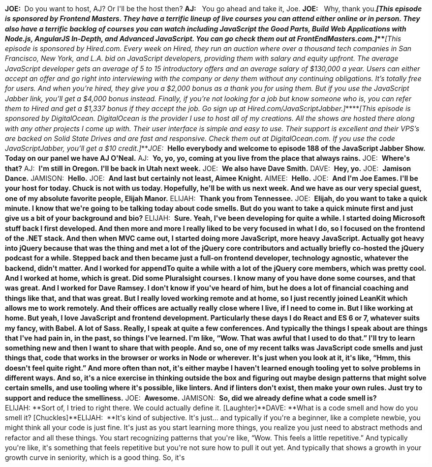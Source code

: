 **JOE:&nbsp;** Do you want to host, AJ? Or I'll be the host then? **AJ:** &nbsp; You go ahead and take it, Joe. **JOE:** &nbsp; Why, thank you.**_[This episode is sponsored by Frontend Masters. They have a terrific lineup of live courses you can attend either online or in person. They also have a terrific backlog of courses you can watch including JavaScript the Good Parts, Build Web Applications with Node.js, AngularJS In-Depth, and Advanced JavaScript. You can go check them out at FrontEndMasters.com.]_\*\***_[This episode is sponsored by Hired.com. Every week on Hired, they run an auction where over a thousand tech companies in San Francisco, New York, and L.A. bid on JavaScript developers, providing them with salary and equity upfront. The average JavaScript developer gets an average of 5 to 15 introductory offers and an average salary of $130,000 a year. Users can either accept an offer and go right into interviewing with the company or deny them without any continuing obligations. It’s totally free for users. And when you’re hired, they give you a $2,000 bonus as a thank you for using them. But if you use the JavaScript Jabber link, you’ll get a $4,000 bonus instead. Finally, if you’re not looking for a job but know someone who is, you can refer them to Hired and get a $1,337 bonus if they accept the job. Go sign up at Hired.com/JavaScriptJabber.]_\***\*_[This episode is sponsored by DigitalOcean. DigitalOcean is the provider I use to host all of my creations. All the shows are hosted there along with any other projects I come up with. Their user interface is simple and easy to use. Their support is excellent and their VPS’s are backed on Solid State Drives and are fast and responsive. Check them out at DigitalOcean.com. If you use the code JavaScriptJabber, you’ll get a $10 credit.]_\*\***JOE*:&nbsp;* **Hello everybody and welcome to episode 188 of the JavaScript Jabber Show. Today on our panel we have AJ O'Neal.** AJ:&nbsp; **Yo, yo, yo, coming at you live from the place that always rains.** JOE:&nbsp; **Where's that?** AJ:&nbsp; **I'm still in Oregon. I'll be back in Utah next week.** JOE:&nbsp; **We also have Dave Smith.** DAVE:&nbsp; **Hey, yo.** JOE:&nbsp; **Jamison Dance.** JAMISON:&nbsp; **Hello.** JOE:&nbsp; **And last but certainly not least, Aimee Knight.** AIMEE:&nbsp; **Hello.** JOE:&nbsp; **And I'm Joe Eames. I'll be your host for today. Chuck is not with us today. Hopefully, he'll be with us next week. And we have as our very special guest, one of my absolute favorite people, Elijah Manor.** ELIJAH:&nbsp; **Thank you from Tennessee.** JOE:&nbsp; **Elijah, do you want to take a quick minute. I know that we're going to be talking today about code smells. But do you want to take a quick minute first and just give us a bit of your background and bio?** ELIJAH:&nbsp; **Sure. Yeah, I've been developing for quite a while. I started doing Microsoft stuff back I first developed. And then more and more I really liked to be very focused in what I do, so I focused on the frontend of the .NET stack. And then when MVC came out, I started doing more JavaScript, more heavy JavaScript. Actually got heavy into jQuery because that was the thing and met a lot of the jQuery core contributors and actually briefly co-hosted the jQuery podcast for a while. Stepped back and then became just a full-on frontend developer, technology agnostic, whatever the backend, didn't matter. And I worked for appendTo quite a while with a lot of the jQuery core members, which was pretty cool. And I worked at home, which is great. Did some Pluralsight courses. I know many of you have done some courses, and that was great. And I worked for Dave Ramsey. I don't know if you've heard of him, but he does a lot of financial coaching and things like that, and that was great. But I really loved working remote and at home, so I just recently joined LeanKit which allows me to work remotely. And their offices are actually really close where I live, if I need to come in. But I like working at home. But yeah, I love JavaScript and frontend development. Particularly these days I do React and ES 6 or 7, whatever suits my fancy, with Babel. A lot of Sass. Really, I speak at quite a few conferences. And typically the things I speak about are things that I've had pain in, in the past, so things I've learned. I'm like, “Wow. That was awful that I used to do that.” I'll try to learn something new and then I want to share that with people. And so, one of my recent talks was JavaScript code smells and just things that, code that works in the browser or works in Node or wherever. It's just when you look at it, it's like, “Hmm, this doesn't feel quite right.” And more often than not, it's either maybe I haven't learned enough tooling yet to solve problems in different ways. And so, it's a nice exercise in thinking outside the box and figuring out maybe design patterns that might solve certain smells, and use tooling where it's possible, like linters. And if linters don't exist, then make your own rules. Just try to support and reduce the smelliness.** JOE:&nbsp; **Awesome.** JAMISON:&nbsp; **So, did we already define what a code smell is?** ELIJAH:&nbsp;**Sort of, I tried to right there. We could actually define it. [Laughter]**DAVE:&nbsp;**What is a code smell and how do you smell it? [Chuckles]**ELIJAH:&nbsp; **It's kind of subjective. It's just… and typically if you're a beginner, like a complete newbie, you might think all your code is just fine. It's just as you start learning more things, you realize you just need to abstract methods and refactor and all these things. You start recognizing patterns that you're like, “Wow. This feels a little repetitive.” And typically you're like, it's something that feels repetitive but you're not sure how to pull it out yet. And typically that shows a growth in your growth curve in seniority, which is a good thing. So, it's